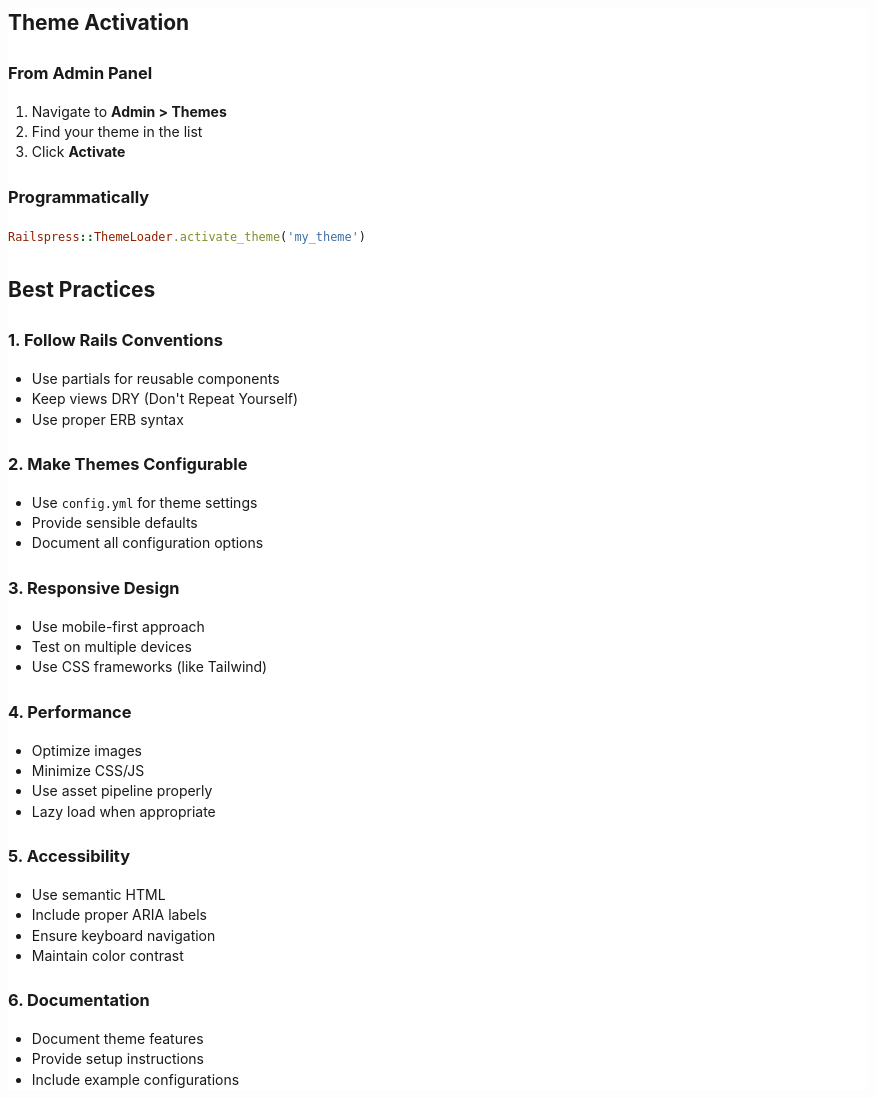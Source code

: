 ## Theme Activation

### From Admin Panel

1. Navigate to **Admin > Themes**
2. Find your theme in the list
3. Click **Activate**

### Programmatically

```ruby
Railspress::ThemeLoader.activate_theme('my_theme')
```

## Best Practices

### 1. Follow Rails Conventions

- Use partials for reusable components
- Keep views DRY (Don't Repeat Yourself)
- Use proper ERB syntax

### 2. Make Themes Configurable

- Use `config.yml` for theme settings
- Provide sensible defaults
- Document all configuration options

### 3. Responsive Design

- Use mobile-first approach
- Test on multiple devices
- Use CSS frameworks (like Tailwind)

### 4. Performance

- Optimize images
- Minimize CSS/JS
- Use asset pipeline properly
- Lazy load when appropriate

### 5. Accessibility

- Use semantic HTML
- Include proper ARIA labels
- Ensure keyboard navigation
- Maintain color contrast

### 6. Documentation

- Document theme features
- Provide setup instructions
- Include example configurations
